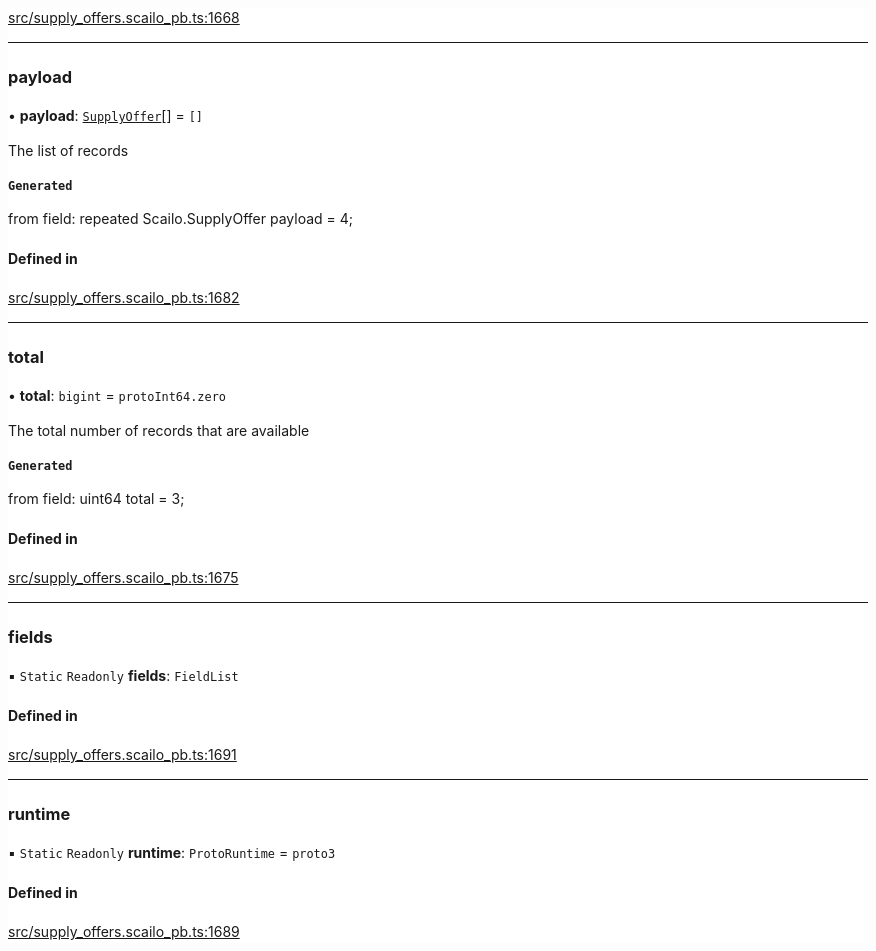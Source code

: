 [src/supply_offers.scailo_pb.ts:1668](https://github.com/scailo/ts-sdk/blob/c10a36b57201dfa5903d4b53efa1e62aa6208936/src/supply_offers.scailo_pb.ts#L1668)

___

### payload

• **payload**: [`SupplyOffer`](SupplyOffer.md)[] = `[]`

The list of records

**`Generated`**

from field: repeated Scailo.SupplyOffer payload = 4;

#### Defined in

[src/supply_offers.scailo_pb.ts:1682](https://github.com/scailo/ts-sdk/blob/c10a36b57201dfa5903d4b53efa1e62aa6208936/src/supply_offers.scailo_pb.ts#L1682)

___

### total

• **total**: `bigint` = `protoInt64.zero`

The total number of records that are available

**`Generated`**

from field: uint64 total = 3;

#### Defined in

[src/supply_offers.scailo_pb.ts:1675](https://github.com/scailo/ts-sdk/blob/c10a36b57201dfa5903d4b53efa1e62aa6208936/src/supply_offers.scailo_pb.ts#L1675)

___

### fields

▪ `Static` `Readonly` **fields**: `FieldList`

#### Defined in

[src/supply_offers.scailo_pb.ts:1691](https://github.com/scailo/ts-sdk/blob/c10a36b57201dfa5903d4b53efa1e62aa6208936/src/supply_offers.scailo_pb.ts#L1691)

___

### runtime

▪ `Static` `Readonly` **runtime**: `ProtoRuntime` = `proto3`

#### Defined in

[src/supply_offers.scailo_pb.ts:1689](https://github.com/scailo/ts-sdk/blob/c10a36b57201dfa5903d4b53efa1e62aa6208936/src/supply_offers.scailo_pb.ts#L1689)
